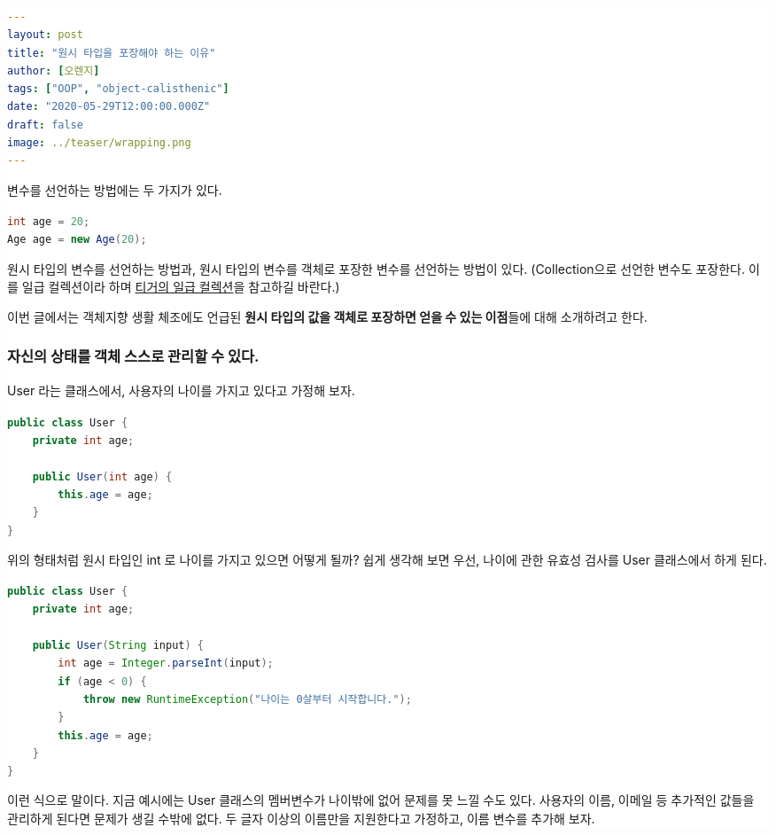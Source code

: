 ```yaml
---
layout: post
title: "원시 타입을 포장해야 하는 이유"
author: [오렌지]
tags: ["OOP", "object-calisthenic"]
date: "2020-05-29T12:00:00.000Z"
draft: false
image: ../teaser/wrapping.png
---
```




변수를 선언하는 방법에는 두 가지가 있다.

```java
int age = 20;
Age age = new Age(20);
```

원시 타입의 변수를 선언하는 방법과,
원시 타입의 변수를 객체로 포장한 변수를 선언하는 방법이 있다. 
(Collection으로 선언한 변수도 포장한다. 이를 일급 컬렉션이라 하며 [티거의 일급 컬렉션](https://woowacourse.github.io/tecoble/2020-05-08-First-Class-Collection)을 참고하길 바란다.)

이번 글에서는 객체지향 생활 체조에도 언급된
**원시 타입의 값을 객체로 포장하면 얻을 수 있는 이점**들에 대해 소개하려고 한다.





### 자신의 상태를 객체 스스로 관리할 수 있다.


User 라는 클래스에서, 사용자의 나이를 가지고 있다고 가정해 보자.
```java
public class User {
    private int age;

    public User(int age) {
        this.age = age;
    }
}
```

위의 형태처럼 원시 타입인 int 로 나이를 가지고 있으면 어떻게 될까?
쉽게 생각해 보면 우선, 나이에 관한 유효성 검사를 User 클래스에서 하게 된다.

```java
public class User {
    private int age;

    public User(String input) {
        int age = Integer.parseInt(input);
        if (age < 0) {
            throw new RuntimeException("나이는 0살부터 시작합니다.");
        }
        this.age = age;
    }
}
```
이런 식으로 말이다. 지금 예시에는 User 클래스의 멤버변수가 나이밖에 없어 문제를 못 느낄 수도 있다.
사용자의 이름, 이메일 등 추가적인 값들을 관리하게 된다면 문제가 생길 수밖에 없다.
두 글자 이상의 이름만을 지원한다고 가정하고, 이름 변수를 추가해 보자.
